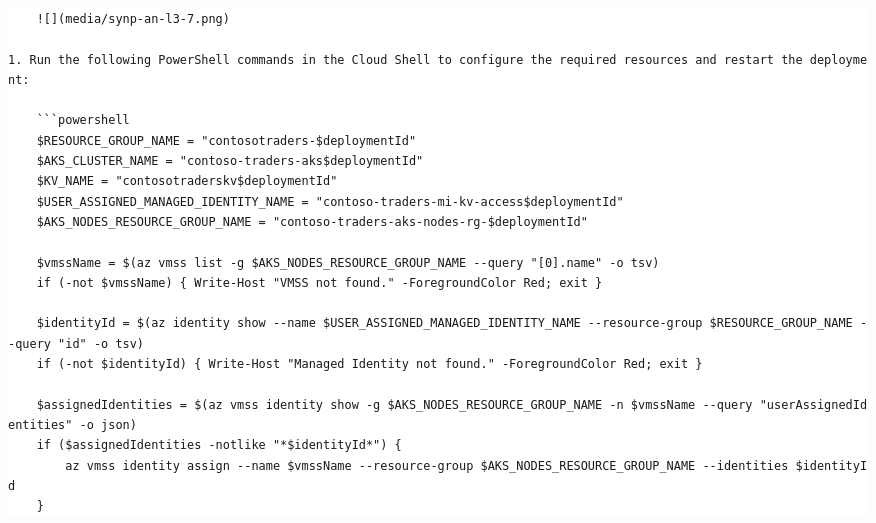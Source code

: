         ![](media/synp-an-l3-7.png)
    
    1. Run the following PowerShell commands in the Cloud Shell to configure the required resources and restart the deployment:

        ```powershell
        $RESOURCE_GROUP_NAME = "contosotraders-$deploymentId"
        $AKS_CLUSTER_NAME = "contoso-traders-aks$deploymentId"
        $KV_NAME = "contosotraderskv$deploymentId"
        $USER_ASSIGNED_MANAGED_IDENTITY_NAME = "contoso-traders-mi-kv-access$deploymentId"
        $AKS_NODES_RESOURCE_GROUP_NAME = "contoso-traders-aks-nodes-rg-$deploymentId"
      
        $vmssName = $(az vmss list -g $AKS_NODES_RESOURCE_GROUP_NAME --query "[0].name" -o tsv)
        if (-not $vmssName) { Write-Host "VMSS not found." -ForegroundColor Red; exit }
      
        $identityId = $(az identity show --name $USER_ASSIGNED_MANAGED_IDENTITY_NAME --resource-group $RESOURCE_GROUP_NAME --query "id" -o tsv)
        if (-not $identityId) { Write-Host "Managed Identity not found." -ForegroundColor Red; exit }
      
        $assignedIdentities = $(az vmss identity show -g $AKS_NODES_RESOURCE_GROUP_NAME -n $vmssName --query "userAssignedIdentities" -o json)
        if ($assignedIdentities -notlike "*$identityId*") {
            az vmss identity assign --name $vmssName --resource-group $AKS_NODES_RESOURCE_GROUP_NAME --identities $identityId
        }
      
